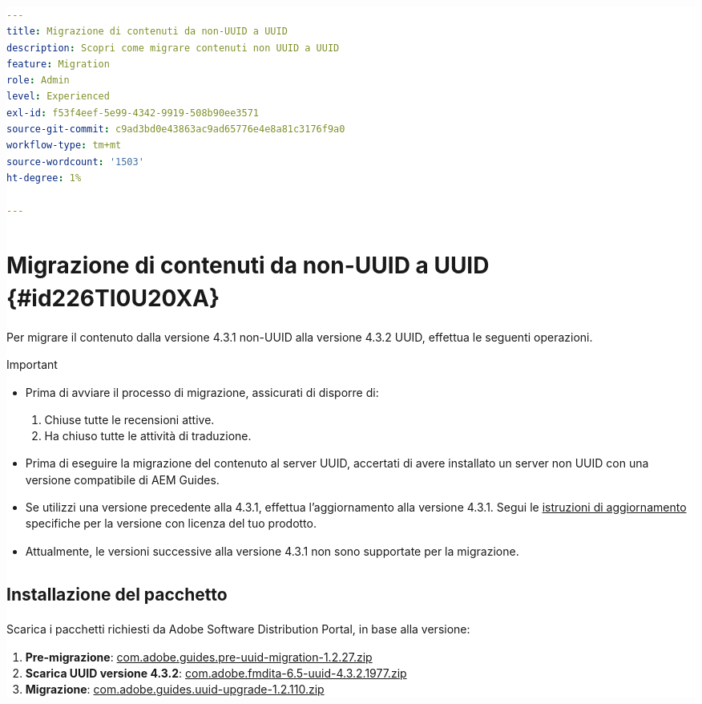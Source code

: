 ```yaml
---
title: Migrazione di contenuti da non-UUID a UUID
description: Scopri come migrare contenuti non UUID a UUID
feature: Migration
role: Admin
level: Experienced
exl-id: f53f4eef-5e99-4342-9919-508b90ee3571
source-git-commit: c9ad3bd0e43863ac9ad65776e4e8a81c3176f9a0
workflow-type: tm+mt
source-wordcount: '1503'
ht-degree: 1%

---
```


# Migrazione di contenuti da non-UUID a UUID {#id226TI0U20XA}


Per migrare il contenuto dalla versione 4.3.1 non-UUID alla versione 4.3.2 UUID, effettua le seguenti operazioni.

>[!IMPORTANT]
>
> * Prima di avviare il processo di migrazione, assicurati di disporre di:
>
>   1. Chiuse tutte le recensioni attive.
>   1. Ha chiuso tutte le attività di traduzione.
> * Prima di eseguire la migrazione del contenuto al server UUID, accertati di avere installato un server non UUID con una versione compatibile di AEM Guides.
> * Se utilizzi una versione precedente alla 4.3.1, effettua l’aggiornamento alla versione 4.3.1. Segui le [istruzioni di aggiornamento](./upgrade-xml-documentation.md) specifiche per la versione con licenza del tuo prodotto.
> * Attualmente, le versioni successive alla versione 4.3.1 non sono supportate per la migrazione.


## Installazione del pacchetto

Scarica i pacchetti richiesti da Adobe Software Distribution Portal, in base alla versione:


1. **Pre-migrazione**: [com.adobe.guides.pre-uuid-migration-1.2.27.zip](https://experience.adobe.com/#/downloads/content/software-distribution/en/aem.html?package=%2Fcontent%2Fsoftware-distribution%2Fen%2Fdetails.html%2Fcontent%2Fdam%2Faem%2Fpublic%2Faemdox%2Fother-packages%2Fuuid-migration%2F3-0%2Fcom.adobe.guides.pre-uuid-migration-1.2.27.zip)
1. **Scarica UUID versione 4.3.2**: [com.adobe.fmdita-6.5-uuid-4.3.2.1977.zip](https://experience.adobe.com/#/downloads/content/software-distribution/en/aem.html?package=%2Fcontent%2Fsoftware-distribution%2Fen%2Fdetails.html%2Fcontent%2Fdam%2Faem%2Fpublic%2Faemdox%2Fother-packages%2Fuuid-migration%2F3-0%2Fcom.adobe.fmdita-6.5-uuid-4.3.2.1977.zip)
1. **Migrazione**: [com.adobe.guides.uuid-upgrade-1.2.110.zip](https://experience.adobe.com/#/downloads/content/software-distribution/en/aem.html?package=%2Fcontent%2Fsoftware-distribution%2Fen%2Fdetails.html%2Fcontent%2Fdam%2Faem%2Fpublic%2Faemdox%2Fother-packages%2Fuuid-migration%2F3-0%2Fcom.adobe.guides.uuid-upgrade-1.2.110.zip)
